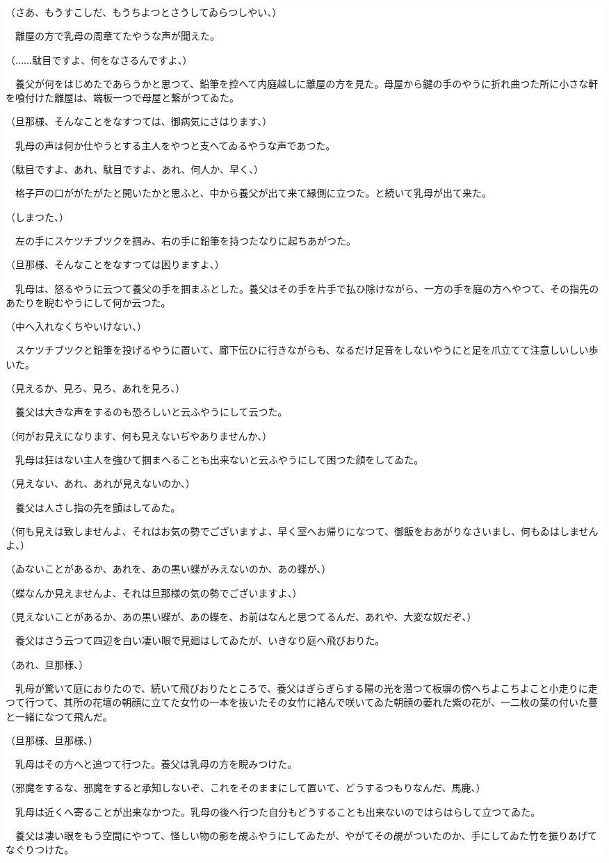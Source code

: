 （さあ、もうすこしだ、もうちよつとさうしてゐらつしやい、）

　離屋の方で乳母の周章てたやうな声が聞えた。

（……駄目ですよ、何をなさるんですよ、）

　養父が何をはじめたであらうかと思つて、鉛筆を控へて内庭越しに離屋の方を見た。母屋から鍵の手のやうに折れ曲つた所に小さな軒を喰付けた離屋は、端板一つで母屋と繋がつてゐた。

（旦那様、そんなことをなすつては、御病気にさはります、）

　乳母の声は何か仕やうとする主人をやつと支へてゐるやうな声であつた。

（駄目ですよ、あれ、駄目ですよ、あれ、何人か、早く、）

　格子戸の口ががたがたと開いたかと思ふと、中から養父が出て来て縁側に立つた。と続いて乳母が出て来た。

（しまつた、）

　左の手にスケツチブツクを掴み、右の手に鉛筆を持つたなりに起ちあがつた。

（旦那様、そんなことをなすつては困りますよ、）

　乳母は、怒るやうに云つて養父の手を掴まふとした。養父はその手を片手で払ひ除けながら、一方の手を庭の方へやつて、その指先のあたりを睨むやうにして何か云つた。

（中へ入れなくちやいけない、）

　スケツチブツクと鉛筆を投げるやうに置いて、廊下伝ひに行きながらも、なるだけ足音をしないやうにと足を爪立てて注意しいしい歩いた。

（見えるか、見ろ、見ろ、あれを見ろ、）

　養父は大きな声をするのも恐ろしいと云ふやうにして云つた。

（何がお見えになります、何も見えないぢやありませんか、）

　乳母は狂はない主人を強ひて掴まへることも出来ないと云ふやうにして困つた顔をしてゐた。

（見えない、あれ、あれが見えないのか、）

　養父は人さし指の先を顫はしてゐた。

（何も見えは致しませんよ、それはお気の勢でございますよ、早く室へお帰りになつて、御飯をおあがりなさいまし、何もゐはしませんよ、）

（ゐないことがあるか、あれを、あの黒い蝶がみえないのか、あの蝶が、）

（蝶なんか見えませんよ、それは旦那様の気の勢でございますよ、）

（見えないことがあるか、あの黒い蝶が、あの蝶を、お前はなんと思つてるんだ、あれや、大変な奴だぞ、）

　養父はさう云つて四辺を白い凄い眼で見廻はしてゐたが、いきなり庭へ飛びおりた。

（あれ、旦那様、）

　乳母が驚いて庭におりたので、続いて飛びおりたところで、養父はぎらぎらする陽の光を潜つて板塀の傍へちよこちよこと小走りに走つて行つて、其所の花壇の朝顔に立てた女竹の一本を抜いたその女竹に絡んで咲いてゐた朝顔の萎れた紫の花が、一二枚の葉の付いた蔓と一緒になつて飛んだ。

（旦那様、旦那様、）

　乳母はその方へと追つて行つた。養父は乳母の方を睨みつけた。

（邪魔をするな、邪魔をすると承知しないぞ、これをそのままにして置いて、どうするつもりなんだ、馬鹿、）

　乳母は近くへ寄ることが出来なかつた。乳母の後へ行つた自分もどうすることも出来ないのではらはらして立つてゐた。

　養父は凄い眼をもう空間にやつて、怪しい物の影を覘ふやうにしてゐたが、やがてその覘がついたのか、手にしてゐた竹を振りあげてなぐりつけた。
